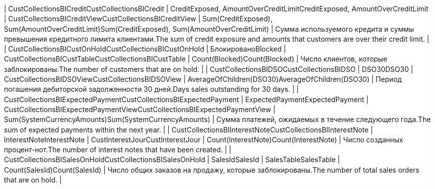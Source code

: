 |           <span data-ttu-id="c9fa5-262">CustCollectionsBICredit</span><span class="sxs-lookup"><span data-stu-id="c9fa5-262">CustCollectionsBICredit</span></span>           | <span data-ttu-id="c9fa5-263">CreditExposed, AmountOverCreditLimit</span><span class="sxs-lookup"><span data-stu-id="c9fa5-263">CreditExposed, AmountOverCreditLimit</span></span> |     <span data-ttu-id="c9fa5-264">CustCollectionsBICreditView</span><span class="sxs-lookup"><span data-stu-id="c9fa5-264">CustCollectionsBICreditView</span></span>      |       <span data-ttu-id="c9fa5-265">Sum(CreditExposed), Sum(AmountOverCreditLimit)</span><span class="sxs-lookup"><span data-stu-id="c9fa5-265">Sum(CreditExposed), Sum(AmountOverCreditLimit)</span></span>       | <span data-ttu-id="c9fa5-266">Сумма используемого кредита и суммы превышения кредитного лимита клиентами.</span><span class="sxs-lookup"><span data-stu-id="c9fa5-266">The sum of credit exposure and amounts that customers are over their credit limit.</span></span> |
|         <span data-ttu-id="c9fa5-267">CustCollectionsBICustOnHold</span><span class="sxs-lookup"><span data-stu-id="c9fa5-267">CustCollectionsBICustOnHold</span></span>         |               <span data-ttu-id="c9fa5-268">Блокировано</span><span class="sxs-lookup"><span data-stu-id="c9fa5-268">Blocked</span></span>                |      <span data-ttu-id="c9fa5-269">CustCollectionsBICustTable</span><span class="sxs-lookup"><span data-stu-id="c9fa5-269">CustCollectionsBICustTable</span></span>      |                       <span data-ttu-id="c9fa5-270">Count(Blocked)</span><span class="sxs-lookup"><span data-stu-id="c9fa5-270">Count(Blocked)</span></span>                       |                     <span data-ttu-id="c9fa5-271">Число клиентов, которые заблокированы.</span><span class="sxs-lookup"><span data-stu-id="c9fa5-271">The number of customers that are on hold.</span></span>                      |
|            <span data-ttu-id="c9fa5-272">CustCollectionsBIDSO</span><span class="sxs-lookup"><span data-stu-id="c9fa5-272">CustCollectionsBIDSO</span></span>             |                <span data-ttu-id="c9fa5-273">DSO30</span><span class="sxs-lookup"><span data-stu-id="c9fa5-273">DSO30</span></span>                 |       <span data-ttu-id="c9fa5-274">CustCollectionsBIDSOView</span><span class="sxs-lookup"><span data-stu-id="c9fa5-274">CustCollectionsBIDSOView</span></span>       |                  <span data-ttu-id="c9fa5-275">AverageOfChildren(DSO30)</span><span class="sxs-lookup"><span data-stu-id="c9fa5-275">AverageOfChildren(DSO30)</span></span>                  |                        <span data-ttu-id="c9fa5-276">Период погашения дебиторской задолженности 30 дней.</span><span class="sxs-lookup"><span data-stu-id="c9fa5-276">Days sales outstanding for 30 days.</span></span>                         |
|      <span data-ttu-id="c9fa5-277">CustCollectionsBIExpectedPayment</span><span class="sxs-lookup"><span data-stu-id="c9fa5-277">CustCollectionsBIExpectedPayment</span></span>       |           <span data-ttu-id="c9fa5-278">ExpectedPayment</span><span class="sxs-lookup"><span data-stu-id="c9fa5-278">ExpectedPayment</span></span>            | <span data-ttu-id="c9fa5-279">CustCollectionsBIExpectedPaymentView</span><span class="sxs-lookup"><span data-stu-id="c9fa5-279">CustCollectionsBIExpectedPaymentView</span></span> |                 <span data-ttu-id="c9fa5-280">Sum(SystemCurrencyAmounts)</span><span class="sxs-lookup"><span data-stu-id="c9fa5-280">Sum(SystemCurrencyAmounts)</span></span>                 |                 <span data-ttu-id="c9fa5-281">Сумма платежей, ожидаемых в течение следующего года.</span><span class="sxs-lookup"><span data-stu-id="c9fa5-281">The sum of expected payments within the next year.</span></span>                 |
|        <span data-ttu-id="c9fa5-282">CustCollectionsBIInterestNote</span><span class="sxs-lookup"><span data-stu-id="c9fa5-282">CustCollectionsBIInterestNote</span></span>        |             <span data-ttu-id="c9fa5-283">InterestNote</span><span class="sxs-lookup"><span data-stu-id="c9fa5-283">InterestNote</span></span>             |           <span data-ttu-id="c9fa5-284">CustInterestJour</span><span class="sxs-lookup"><span data-stu-id="c9fa5-284">CustInterestJour</span></span>           |                    <span data-ttu-id="c9fa5-285">Count(InterestNote)</span><span class="sxs-lookup"><span data-stu-id="c9fa5-285">Count(InterestNote)</span></span>                     |                <span data-ttu-id="c9fa5-286">Число созданных процент-нот.</span><span class="sxs-lookup"><span data-stu-id="c9fa5-286">The number of interest notes that have been created.</span></span>                |
|        <span data-ttu-id="c9fa5-287">CustCollectionsBISalesOnHold</span><span class="sxs-lookup"><span data-stu-id="c9fa5-287">CustCollectionsBISalesOnHold</span></span>         |               <span data-ttu-id="c9fa5-288">SalesId</span><span class="sxs-lookup"><span data-stu-id="c9fa5-288">SalesId</span></span>                |              <span data-ttu-id="c9fa5-289">SalesTable</span><span class="sxs-lookup"><span data-stu-id="c9fa5-289">SalesTable</span></span>              |                       <span data-ttu-id="c9fa5-290">Count(SalesId)</span><span class="sxs-lookup"><span data-stu-id="c9fa5-290">Count(SalesId)</span></span>                       |                 <span data-ttu-id="c9fa5-291">Число общих заказов на продажу, которые заблокированы.</span><span class="sxs-lookup"><span data-stu-id="c9fa5-291">The number of total sales orders that are on hold.</span></span>                 |